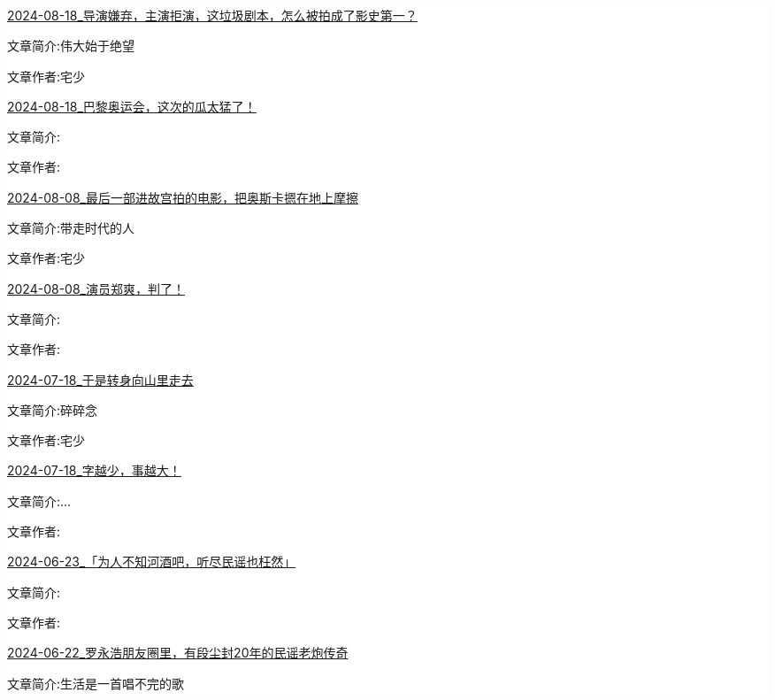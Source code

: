 [2024-08-18_导演嫌弃，主演拒演，这垃圾剧本，怎么被拍成了影史第一？](http://mp.weixin.qq.com/s?__biz=MzIyMTE4NzY1Mw==&mid=2653056900&idx=1&sn=c73d97453788ef270019c7ec26b87299&chksm=8c1654aebb61ddb87e41694fee4cd61f0876bc5f95c835f3e7548300843fc2596b35cb5e1742#rd)

文章简介:伟大始于绝望

文章作者:宅少

[2024-08-18_巴黎奥运会，这次的瓜太猛了！](http://mp.weixin.qq.com/s?__biz=MzIyMTE4NzY1Mw==&mid=2653056900&idx=2&sn=88f555d51bba65e640d2ea538cf34551&chksm=8c1654aebb61ddb8e6429cda8820cc571794ea5f6cce4ff7c1b1b56ecd3bd26bfbddd5d0a48d#rd)

文章简介:

文章作者:

[2024-08-08_最后一部进故宫拍的电影，把奥斯卡摁在地上摩擦](http://mp.weixin.qq.com/s?__biz=MzIyMTE4NzY1Mw==&mid=2653056892&idx=1&sn=3f8e7c23d62d0aff57cda1301392dcf0&chksm=8c165456bb61dd4079fcc6886d25c97e8c48e83f1f3e5b02ad03714deb46f7552e12b067eebd#rd)

文章简介:带走时代的人

文章作者:宅少

[2024-08-08_演员郑爽，判了！](http://mp.weixin.qq.com/s?__biz=MzIyMTE4NzY1Mw==&mid=2653056892&idx=2&sn=a8a731fd8edd996128b26483a2963074&chksm=8c165456bb61dd40cc5209acc91c6b971a11cf19ffb069b767da7c66d1fec23d3a11da125cc7#rd)

文章简介:

文章作者:

[2024-07-18_于是转身向山里走去](http://mp.weixin.qq.com/s?__biz=MzIyMTE4NzY1Mw==&mid=2653056840&idx=1&sn=f6bb999353c63e773504222f41766c87&chksm=8c165462bb61dd74a4bd369d5072e3c56e04d25b81dbebb9750b4b2b7a567283b3ceae1bed27#rd)

文章简介:碎碎念

文章作者:宅少

[2024-07-18_字越少，事越大！](http://mp.weixin.qq.com/s?__biz=MzIyMTE4NzY1Mw==&mid=2653056840&idx=2&sn=f7b9549bdacef526178985a74f20a375&chksm=8c165462bb61dd7414d4f225eea76e2bac506588b6e4cee65f1fa3a208bb999f7b16010c9c75#rd)

文章简介:…

文章作者:

[2024-06-23_「为人不知河酒吧，听尽民谣也枉然」](http://mp.weixin.qq.com/s?__biz=MzIyMTE4NzY1Mw==&mid=2653056710&idx=1&sn=7990077b6609df88d1be99aa93d60b53&chksm=8c1655ecbb61dcfa977a7bea3784626ee3523b8aa02e54454485d9305540e3567cf4923580bb#rd)

文章简介:

文章作者:

[2024-06-22_罗永浩朋友圈里，有段尘封20年的民谣老炮传奇](http://mp.weixin.qq.com/s?__biz=MzIyMTE4NzY1Mw==&mid=2653056708&idx=1&sn=9ae1635368d5c724f16c3c0c1ab58591&chksm=8c1655eebb61dcf8d947687c9150c37312ccd4542ff0dc08d800565ee2669a757533eb3f8868#rd)

文章简介:生活是一首唱不完的歌
